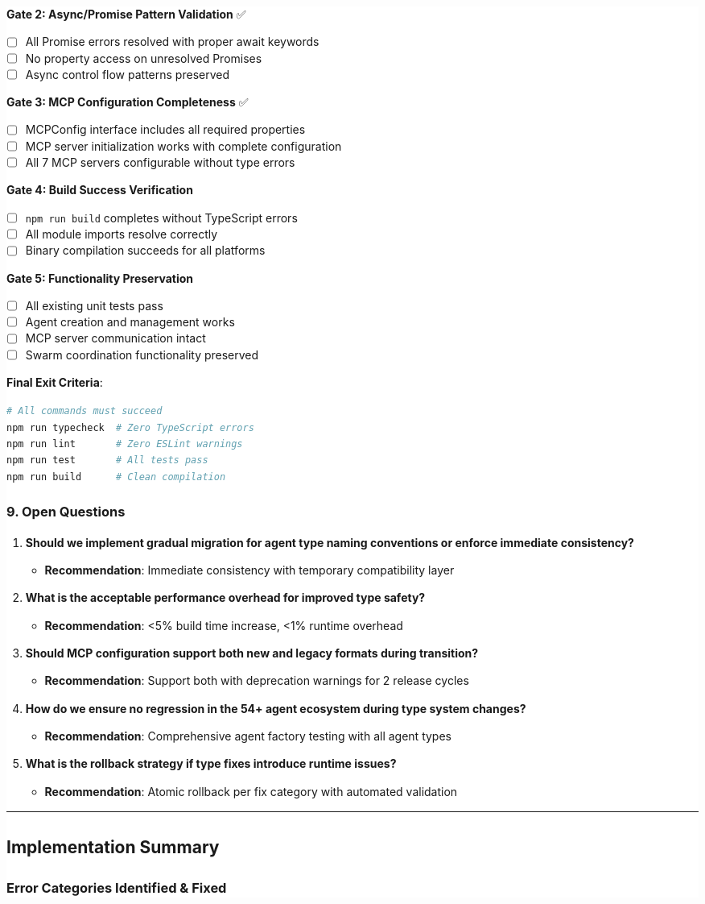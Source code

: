 **Gate 2: Async/Promise Pattern Validation** ✅

- [ ] All Promise<any> errors resolved with proper await keywords
- [ ] No property access on unresolved Promises
- [ ] Async control flow patterns preserved

**Gate 3: MCP Configuration Completeness** ✅

- [ ] MCPConfig interface includes all required properties
- [ ] MCP server initialization works with complete configuration
- [ ] All 7 MCP servers configurable without type errors

**Gate 4: Build Success Verification**

- [ ] `npm run build` completes without TypeScript errors
- [ ] All module imports resolve correctly
- [ ] Binary compilation succeeds for all platforms

**Gate 5: Functionality Preservation**

- [ ] All existing unit tests pass
- [ ] Agent creation and management works
- [ ] MCP server communication intact
- [ ] Swarm coordination functionality preserved

**Final Exit Criteria**:

```bash
# All commands must succeed
npm run typecheck  # Zero TypeScript errors
npm run lint       # Zero ESLint warnings  
npm run test       # All tests pass
npm run build      # Clean compilation
```

### 9. Open Questions

1. **Should we implement gradual migration for agent type naming conventions or enforce immediate consistency?**
   - **Recommendation**: Immediate consistency with temporary compatibility layer

2. **What is the acceptable performance overhead for improved type safety?**
   - **Recommendation**: <5% build time increase, <1% runtime overhead

3. **Should MCP configuration support both new and legacy formats during transition?**
   - **Recommendation**: Support both with deprecation warnings for 2 release cycles

4. **How do we ensure no regression in the 54+ agent ecosystem during type system changes?**
   - **Recommendation**: Comprehensive agent factory testing with all agent types

5. **What is the rollback strategy if type fixes introduce runtime issues?**
   - **Recommendation**: Atomic rollback per fix category with automated validation

---

## Implementation Summary

### Error Categories Identified & Fixed
